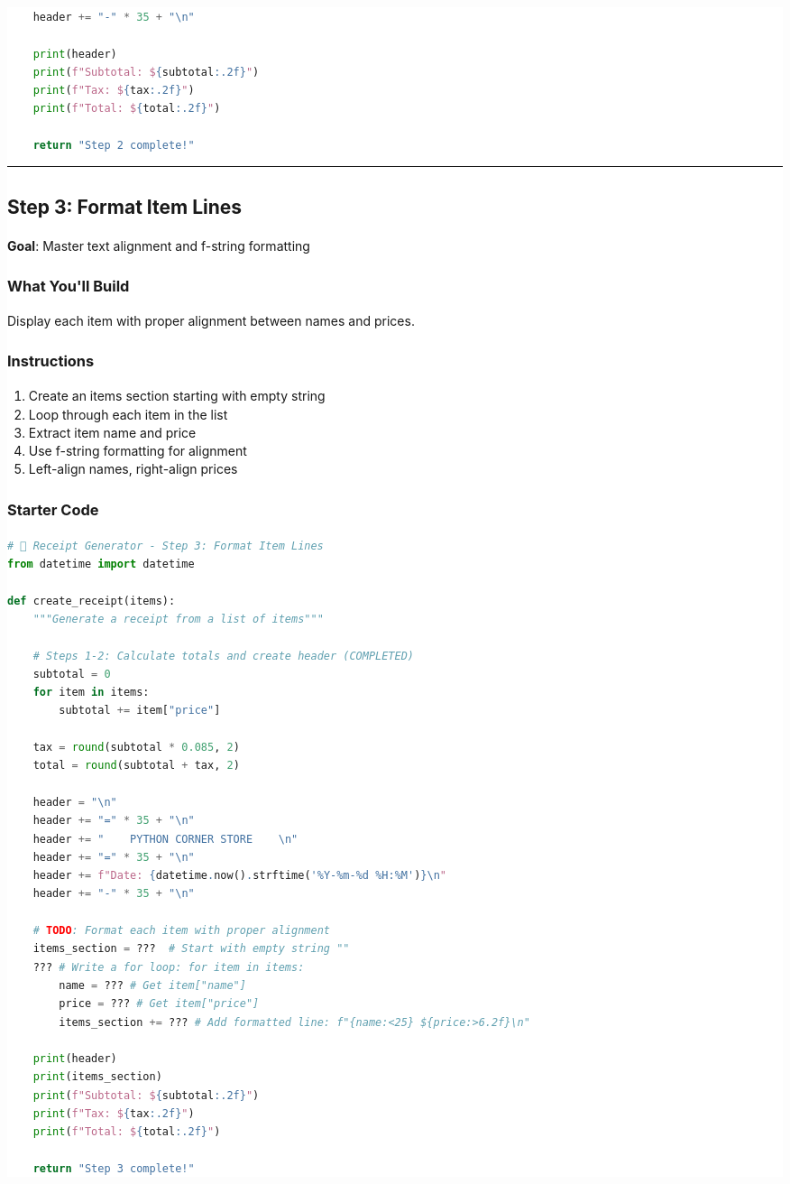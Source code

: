```python
    header += "-" * 35 + "\n"
    
    print(header)
    print(f"Subtotal: ${subtotal:.2f}")
    print(f"Tax: ${tax:.2f}")
    print(f"Total: ${total:.2f}")
    
    return "Step 2 complete!"
```

---

## Step 3: Format Item Lines
**Goal**: Master text alignment and f-string formatting

### What You'll Build
Display each item with proper alignment between names and prices.

### Instructions
1. Create an items section starting with empty string
2. Loop through each item in the list
3. Extract item name and price
4. Use f-string formatting for alignment
5. Left-align names, right-align prices

### Starter Code
```python
# 🧾 Receipt Generator - Step 3: Format Item Lines
from datetime import datetime

def create_receipt(items):
    """Generate a receipt from a list of items"""
    
    # Steps 1-2: Calculate totals and create header (COMPLETED)
    subtotal = 0
    for item in items:
        subtotal += item["price"]
    
    tax = round(subtotal * 0.085, 2)
    total = round(subtotal + tax, 2)
    
    header = "\n"
    header += "=" * 35 + "\n"
    header += "    PYTHON CORNER STORE    \n"
    header += "=" * 35 + "\n"
    header += f"Date: {datetime.now().strftime('%Y-%m-%d %H:%M')}\n"
    header += "-" * 35 + "\n"
    
    # TODO: Format each item with proper alignment
    items_section = ???  # Start with empty string ""
    ??? # Write a for loop: for item in items:
        name = ??? # Get item["name"]
        price = ??? # Get item["price"]
        items_section += ??? # Add formatted line: f"{name:<25} ${price:>6.2f}\n"
    
    print(header)
    print(items_section)
    print(f"Subtotal: ${subtotal:.2f}")
    print(f"Tax: ${tax:.2f}")
    print(f"Total: ${total:.2f}")
    
    return "Step 3 complete!"
```